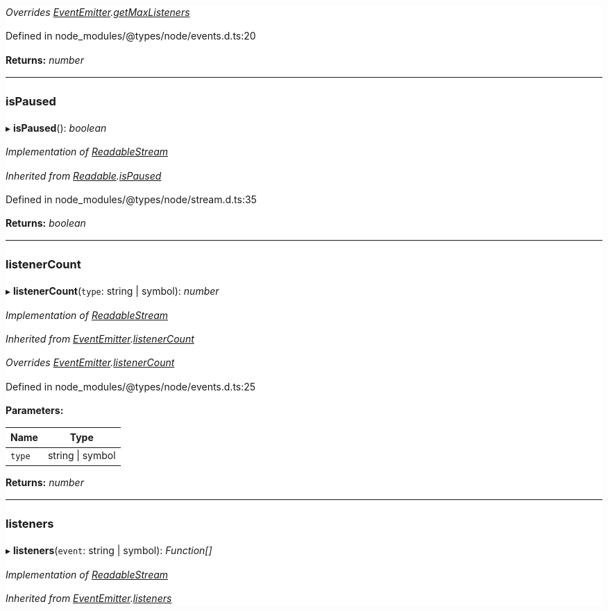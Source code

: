 *Overrides [EventEmitter](_node_modules__types_node_globals_d_.nodejs.eventemitter.md).[getMaxListeners](_node_modules__types_node_globals_d_.nodejs.eventemitter.md#getmaxlisteners)*

Defined in node_modules/@types/node/events.d.ts:20

**Returns:** *number*

___

###  isPaused

▸ **isPaused**(): *boolean*

*Implementation of [ReadableStream](../interfaces/_node_modules__types_node_globals_d_.nodejs.readablestream.md)*

*Inherited from [Readable](_node_modules__types_node_stream_d_._stream_.internal.readable.md).[isPaused](_node_modules__types_node_stream_d_._stream_.internal.readable.md#ispaused)*

Defined in node_modules/@types/node/stream.d.ts:35

**Returns:** *boolean*

___

###  listenerCount

▸ **listenerCount**(`type`: string | symbol): *number*

*Implementation of [ReadableStream](../interfaces/_node_modules__types_node_globals_d_.nodejs.readablestream.md)*

*Inherited from [EventEmitter](_node_modules__types_node_events_d_._events_.internal.eventemitter.md).[listenerCount](_node_modules__types_node_events_d_._events_.internal.eventemitter.md#listenercount)*

*Overrides [EventEmitter](_node_modules__types_node_globals_d_.nodejs.eventemitter.md).[listenerCount](_node_modules__types_node_globals_d_.nodejs.eventemitter.md#listenercount)*

Defined in node_modules/@types/node/events.d.ts:25

**Parameters:**

Name | Type |
------ | ------ |
`type` | string &#124; symbol |

**Returns:** *number*

___

###  listeners

▸ **listeners**(`event`: string | symbol): *Function[]*

*Implementation of [ReadableStream](../interfaces/_node_modules__types_node_globals_d_.nodejs.readablestream.md)*

*Inherited from [EventEmitter](_node_modules__types_node_events_d_._events_.internal.eventemitter.md).[listeners](_node_modules__types_node_events_d_._events_.internal.eventemitter.md#listeners)*
